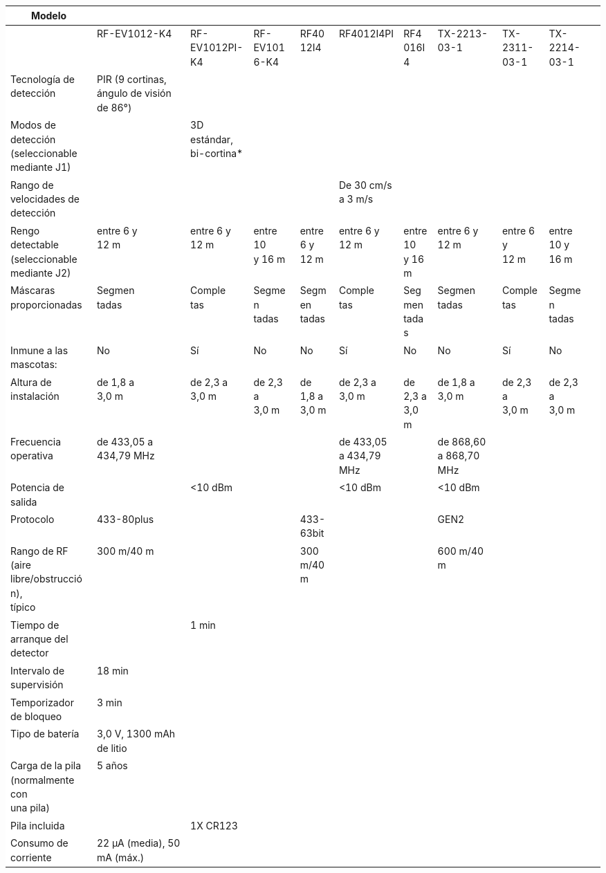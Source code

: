 | Modelo                                            |                                           |                          |                    |                   |                        |                    |                        |                   |                    |  |
|---------------------------------------------------|-------------------------------------------|--------------------------|--------------------|-------------------|------------------------|--------------------|------------------------|-------------------|--------------------|--|
|                                                   | RF-EV1012-K4                              | RF-EV1012PI-K4           | RF-EV1016-K4       | RF4012I4          | RF4012I4PI             | RF4016I4           | TX-2213-03-1           | TX-2311-03-1      | TX-2214-03-1       |  |
| Tecnología de detección                           | PIR (9 cortinas, ángulo de visión de 86°) |                          |                    |                   |                        |                    |                        |                   |                    |  |
| Modos de detección (seleccionable<br>mediante J1) |                                           | 3D estándar, bi-cortina* |                    |                   |                        |                    |                        |                   |                    |  |
| Rango de velocidades de detección                 |                                           |                          |                    |                   | De 30 cm/s a 3 m/s     |                    |                        |                   |                    |  |
| Rengo detectable (seleccionable<br>mediante J2)   | entre 6 y<br>12 m                         | entre 6 y<br>12 m        | entre 10<br>y 16 m | entre 6 y<br>12 m | entre 6 y<br>12 m      | entre 10<br>y 16 m | entre 6 y<br>12 m      | entre 6 y<br>12 m | entre 10 y<br>16 m |  |
| Máscaras proporcionadas                           | Segmen<br>tadas                           | Comple<br>tas            | Segmen<br>tadas    | Segmen<br>tadas   | Comple<br>tas          | Segmen<br>tadas    | Segmen<br>tadas        | Comple<br>tas     | Segmen<br>tadas    |  |
| Inmune a las mascotas:                            | No                                        | Sí                       | No                 | No                | Sí                     | No                 | No                     | Sí                | No                 |  |
| Altura de instalación                             | de 1,8 a<br>3,0 m                         | de 2,3 a<br>3,0 m        | de 2,3 a<br>3,0 m  | de 1,8 a<br>3,0 m | de 2,3 a<br>3,0 m      | de 2,3 a<br>3,0 m  | de 1,8 a<br>3,0 m      | de 2,3 a<br>3,0 m | de 2,3 a<br>3,0 m  |  |
| Frecuencia operativa                              | de 433,05 a 434,79 MHz                    |                          |                    |                   | de 433,05 a 434,79 MHz |                    | de 868,60 a 868,70 MHz |                   |                    |  |
| Potencia de salida                                |                                           | <10 dBm                  |                    |                   | <10 dBm                |                    | <10 dBm                |                   |                    |  |
| Protocolo                                         | 433-80plus                                |                          |                    | 433-63bit         |                        |                    | GEN2                   |                   |                    |  |
| Rango de RF (aire libre/obstrucción),<br>típico   | 300 m/40 m                                |                          |                    | 300 m/40 m        |                        |                    | 600 m/40 m             |                   |                    |  |
| Tiempo de arranque del detector                   |                                           | 1 min                    |                    |                   |                        |                    |                        |                   |                    |  |
| Intervalo de supervisión                          | 18 min                                    |                          |                    |                   |                        |                    |                        |                   |                    |  |
| Temporizador de bloqueo                           | 3 min                                     |                          |                    |                   |                        |                    |                        |                   |                    |  |
| Tipo de batería                                   | 3,0 V, 1300 mAh de litio                  |                          |                    |                   |                        |                    |                        |                   |                    |  |
| Carga de la pila (normalmente con<br>una pila)    | 5 años                                    |                          |                    |                   |                        |                    |                        |                   |                    |  |
| Pila incluida                                     |                                           | 1X CR123                 |                    |                   |                        |                    |                        |                   |                    |  |
| Consumo de corriente                              | 22 µA (media), 50 mA (máx.)               |                          |                    |                   |                        |                    |                        |                   |                    |  |